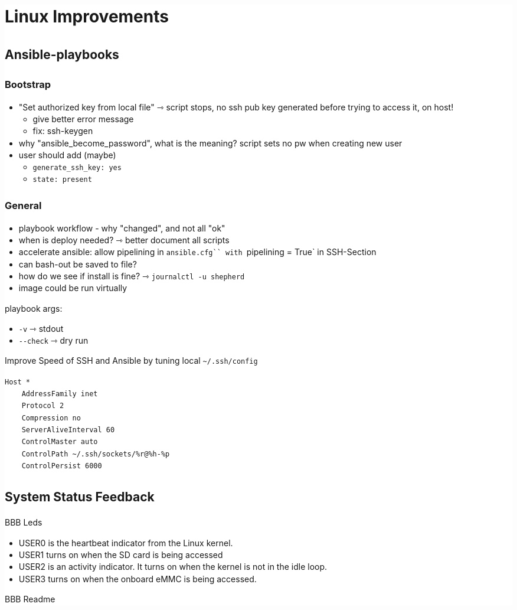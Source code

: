 # Linux Improvements

## Ansible-playbooks

### Bootstrap

- "Set authorized key from local file" ⇾ script stops, no ssh pub key generated before trying to access it, on host!
    - give better error message
    - fix: ssh-keygen
- why "ansible_become_password", what is the meaning? script sets no pw when creating new user
- user should add (maybe)
  - `generate_ssh_key: yes`
  - `state: present`

### General

- playbook workflow - why "changed", and not all "ok"
- when is deploy needed? ⇾ better document all scripts
- accelerate ansible: allow pipelining in `ansible.cfg`` with `pipelining = True` in SSH-Section
- can bash-out be saved to file?
- how do we see if install is fine? ⇾ `journalctl -u shepherd`
- image could be run virtually

playbook args:
- `-v` ⇾ stdout
- `--check` ⇾ dry run

Improve Speed of SSH and Ansible by tuning local `~/.ssh/config`

```
Host *
    AddressFamily inet
    Protocol 2
    Compression no
    ServerAliveInterval 60
    ControlMaster auto
    ControlPath ~/.ssh/sockets/%r@%h-%p
    ControlPersist 6000
```

## System Status Feedback

BBB Leds

- USER0 is the heartbeat indicator from the Linux kernel.
- USER1 turns on when the SD card is being accessed
- USER2 is an activity indicator. It turns on when the kernel is not in the idle loop.
- USER3 turns on when the onboard eMMC is being accessed.

BBB Readme
